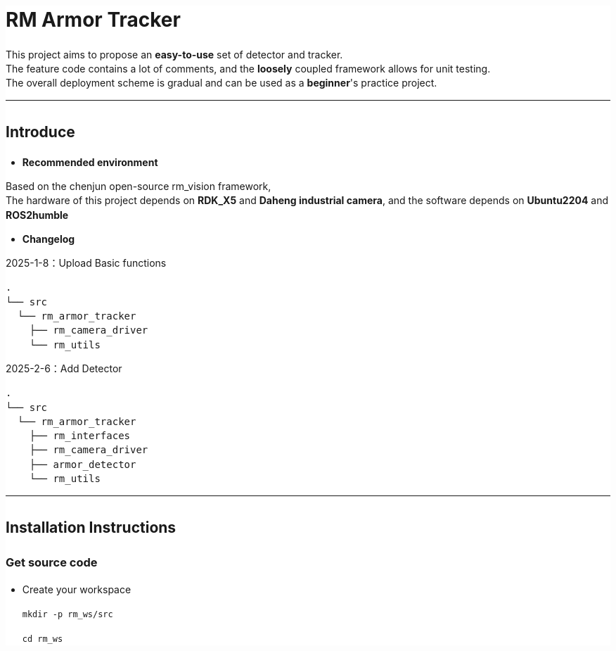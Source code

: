 # RM Armor Tracker

This project aims to propose an **easy-to-use** set of detector and tracker.  
The feature code contains a lot of comments, and the **loosely** coupled framework allows for unit testing.  
The overall deployment scheme is gradual and can be used as a **beginner**'s practice project.  
____

## Introduce

- __Recommended environment__

Based on the chenjun open-source rm_vision framework,  
The hardware of this project depends on **RDK_X5** and **Daheng industrial camera**, and the software depends on **Ubuntu2204** and **ROS2humble**

- __Changelog__

2025-1-8：Upload Basic functions  
<pre>
.  
└── src  
  └── rm_armor_tracker  
    ├── rm_camera_driver  
    └── rm_utils  
</pre>
2025-2-6：Add Detector  
<pre>
.  
└── src  
  └── rm_armor_tracker  
    ├── rm_interfaces  
    ├── rm_camera_driver  
    ├── armor_detector  
    └── rm_utils  
</pre>
____

## Installation Instructions

### Get source code  

- Create your workspace

  ```shell
  mkdir -p rm_ws/src
  ```  

  ```shell
  cd rm_ws
  ```  
